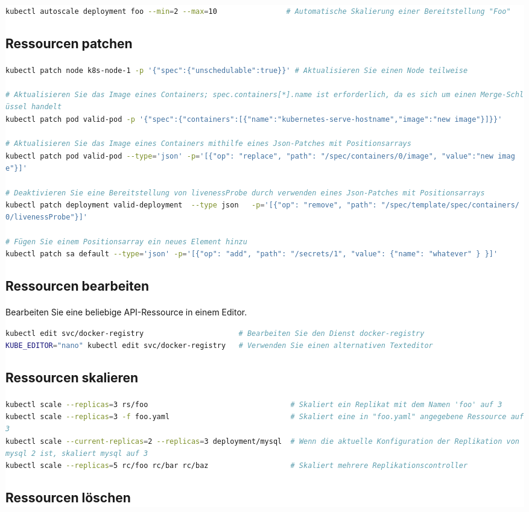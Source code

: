 ```bash
kubectl autoscale deployment foo --min=2 --max=10                # Automatische Skalierung einer Bereitstellung "Foo"
```

## Ressourcen patchen

```bash
kubectl patch node k8s-node-1 -p '{"spec":{"unschedulable":true}}' # Aktualisieren Sie einen Node teilweise

# Aktualisieren Sie das Image eines Containers; spec.containers[*].name ist erforderlich, da es sich um einen Merge-Schlüssel handelt
kubectl patch pod valid-pod -p '{"spec":{"containers":[{"name":"kubernetes-serve-hostname","image":"new image"}]}}'

# Aktualisieren Sie das Image eines Containers mithilfe eines Json-Patches mit Positionsarrays
kubectl patch pod valid-pod --type='json' -p='[{"op": "replace", "path": "/spec/containers/0/image", "value":"new image"}]'

# Deaktivieren Sie eine Bereitstellung von livenessProbe durch verwenden eines Json-Patches mit Positionsarrays
kubectl patch deployment valid-deployment  --type json   -p='[{"op": "remove", "path": "/spec/template/spec/containers/0/livenessProbe"}]'

# Fügen Sie einem Positionsarray ein neues Element hinzu
kubectl patch sa default --type='json' -p='[{"op": "add", "path": "/secrets/1", "value": {"name": "whatever" } }]'
```

## Ressourcen bearbeiten
Bearbeiten Sie eine beliebige API-Ressource in einem Editor.

```bash
kubectl edit svc/docker-registry                      # Bearbeiten Sie den Dienst docker-registry
KUBE_EDITOR="nano" kubectl edit svc/docker-registry   # Verwenden Sie einen alternativen Texteditor
```

## Ressourcen skalieren

```bash
kubectl scale --replicas=3 rs/foo                                 # Skaliert ein Replikat mit dem Namen 'foo' auf 3
kubectl scale --replicas=3 -f foo.yaml                            # Skaliert eine in "foo.yaml" angegebene Ressource auf 3
kubectl scale --current-replicas=2 --replicas=3 deployment/mysql  # Wenn die aktuelle Konfiguration der Replikation von mysql 2 ist, skaliert mysql auf 3
kubectl scale --replicas=5 rc/foo rc/bar rc/baz                   # Skaliert mehrere Replikationscontroller
```

## Ressourcen löschen
